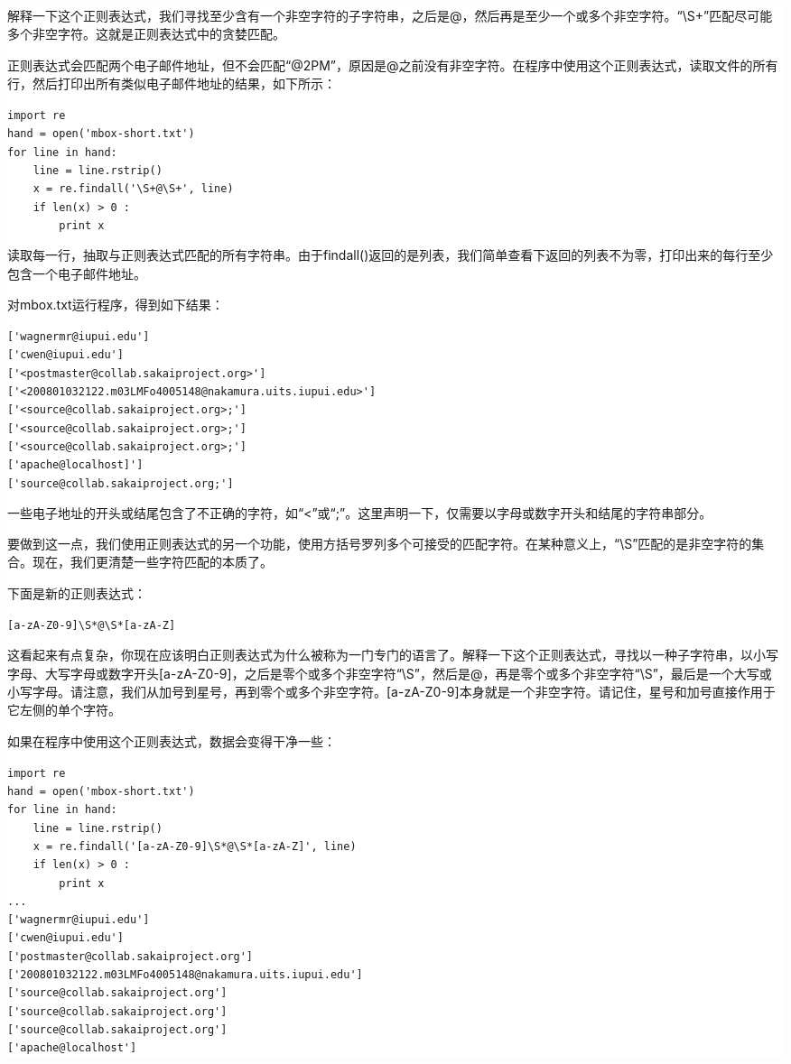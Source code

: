 解释一下这个正则表达式，我们寻找至少含有一个非空字符的子字符串，之后是@，然后再是至少一个或多个非空字符。“\S+”匹配尽可能多个非空字符。这就是正则表达式中的贪婪匹配。

正则表达式会匹配两个电子邮件地址，但不会匹配“@2PM”，原因是@之前没有非空字符。在程序中使用这个正则表达式，读取文件的所有行，然后打印出所有类似电子邮件地址的结果，如下所示：

```
import re
hand = open('mbox-short.txt')
for line in hand:
    line = line.rstrip()
    x = re.findall('\S+@\S+', line)
    if len(x) > 0 :
        print x
```

读取每一行，抽取与正则表达式匹配的所有字符串。由于findall()返回的是列表，我们简单查看下返回的列表不为零，打印出来的每行至少包含一个电子邮件地址。

对mbox.txt运行程序，得到如下结果：

```
['wagnermr@iupui.edu']
['cwen@iupui.edu']
['<postmaster@collab.sakaiproject.org>']
['<200801032122.m03LMFo4005148@nakamura.uits.iupui.edu>']
['<source@collab.sakaiproject.org>;']
['<source@collab.sakaiproject.org>;']
['<source@collab.sakaiproject.org>;']
['apache@localhost]']
['source@collab.sakaiproject.org;']
```

一些电子地址的开头或结尾包含了不正确的字符，如“<”或“;”。这里声明一下，仅需要以字母或数字开头和结尾的字符串部分。

要做到这一点，我们使用正则表达式的另一个功能，使用方括号罗列多个可接受的匹配字符。在某种意义上，“\S”匹配的是非空字符的集合。现在，我们更清楚一些字符匹配的本质了。

下面是新的正则表达式：

```
[a-zA-Z0-9]\S*@\S*[a-zA-Z]
```

这看起来有点复杂，你现在应该明白正则表达式为什么被称为一门专门的语言了。解释一下这个正则表达式，寻找以一种子字符串，以小写字母、大写字母或数字开头[a-zA-Z0-9]，之后是零个或多个非空字符“\S”，然后是@，再是零个或多个非空字符“\S”，最后是一个大写或小写字母。请注意，我们从加号到星号，再到零个或多个非空字符。[a-zA-Z0-9]本身就是一个非空字符。请记住，星号和加号直接作用于它左侧的单个字符。

如果在程序中使用这个正则表达式，数据会变得干净一些：

```
import re
hand = open('mbox-short.txt')
for line in hand:
    line = line.rstrip()
    x = re.findall('[a-zA-Z0-9]\S*@\S*[a-zA-Z]', line)
    if len(x) > 0 :
        print x
...
['wagnermr@iupui.edu']
['cwen@iupui.edu']
['postmaster@collab.sakaiproject.org']
['200801032122.m03LMFo4005148@nakamura.uits.iupui.edu']
['source@collab.sakaiproject.org']
['source@collab.sakaiproject.org']
['source@collab.sakaiproject.org']
['apache@localhost']
```
